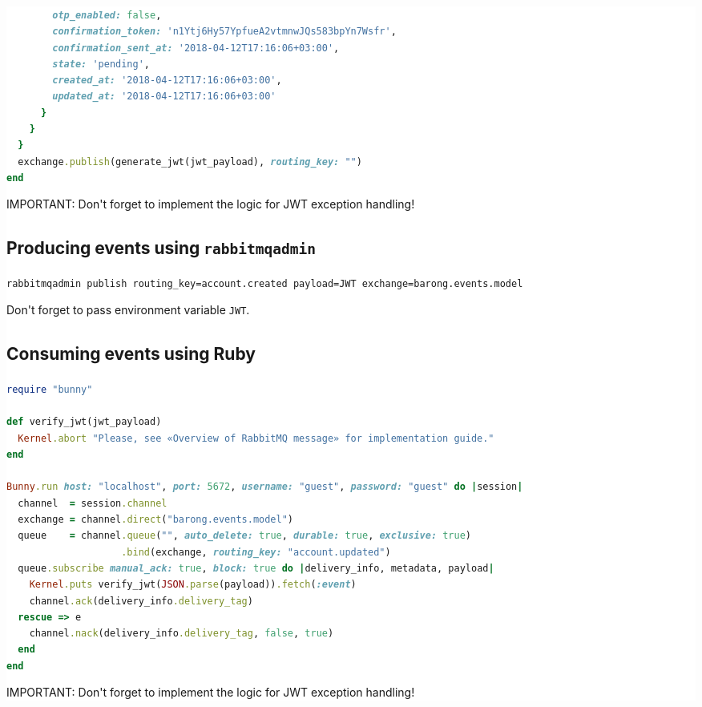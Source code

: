 ```ruby
        otp_enabled: false,
        confirmation_token: 'n1Ytj6Hy57YpfueA2vtmnwJQs583bpYn7Wsfr',
        confirmation_sent_at: '2018-04-12T17:16:06+03:00',
        state: 'pending',
        created_at: '2018-04-12T17:16:06+03:00',
        updated_at: '2018-04-12T17:16:06+03:00'
      }
    }
  }
  exchange.publish(generate_jwt(jwt_payload), routing_key: "")
end
```

IMPORTANT: Don't forget to implement the logic for JWT exception handling!

## Producing events using `rabbitmqadmin`

`rabbitmqadmin publish routing_key=account.created payload=JWT exchange=barong.events.model`

Don't forget to pass environment variable `JWT`.

## Consuming events using Ruby

```ruby
require "bunny"

def verify_jwt(jwt_payload)
  Kernel.abort "Please, see «Overview of RabbitMQ message» for implementation guide."
end

Bunny.run host: "localhost", port: 5672, username: "guest", password: "guest" do |session|
  channel  = session.channel
  exchange = channel.direct("barong.events.model")
  queue    = channel.queue("", auto_delete: true, durable: true, exclusive: true)
                    .bind(exchange, routing_key: "account.updated")
  queue.subscribe manual_ack: true, block: true do |delivery_info, metadata, payload|
    Kernel.puts verify_jwt(JSON.parse(payload)).fetch(:event)
    channel.ack(delivery_info.delivery_tag)
  rescue => e
    channel.nack(delivery_info.delivery_tag, false, true)
  end
end
```

IMPORTANT: Don't forget to implement the logic for JWT exception handling!
